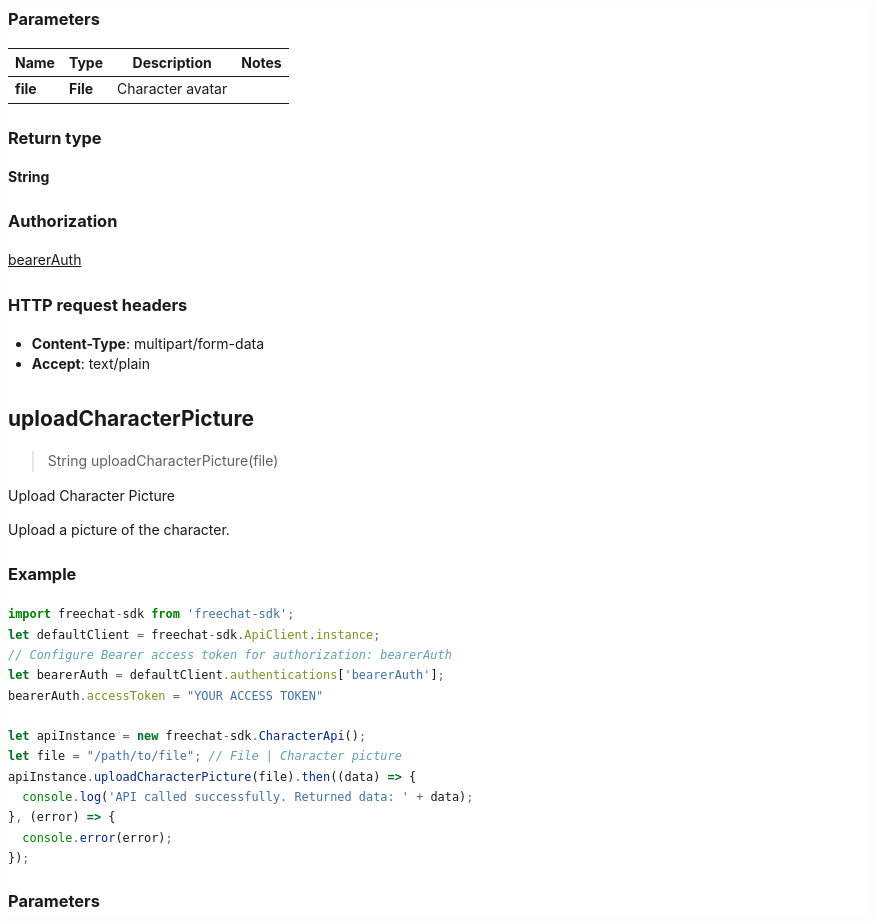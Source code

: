 ```javascript

```

### Parameters


Name | Type | Description  | Notes
------------- | ------------- | ------------- | -------------
 **file** | **File**| Character avatar | 

### Return type

**String**

### Authorization

[bearerAuth](../README.md#bearerAuth)

### HTTP request headers

- **Content-Type**: multipart/form-data
- **Accept**: text/plain


## uploadCharacterPicture

> String uploadCharacterPicture(file)

Upload Character Picture

Upload a picture of the character.

### Example

```javascript
import freechat-sdk from 'freechat-sdk';
let defaultClient = freechat-sdk.ApiClient.instance;
// Configure Bearer access token for authorization: bearerAuth
let bearerAuth = defaultClient.authentications['bearerAuth'];
bearerAuth.accessToken = "YOUR ACCESS TOKEN"

let apiInstance = new freechat-sdk.CharacterApi();
let file = "/path/to/file"; // File | Character picture
apiInstance.uploadCharacterPicture(file).then((data) => {
  console.log('API called successfully. Returned data: ' + data);
}, (error) => {
  console.error(error);
});

```

### Parameters

